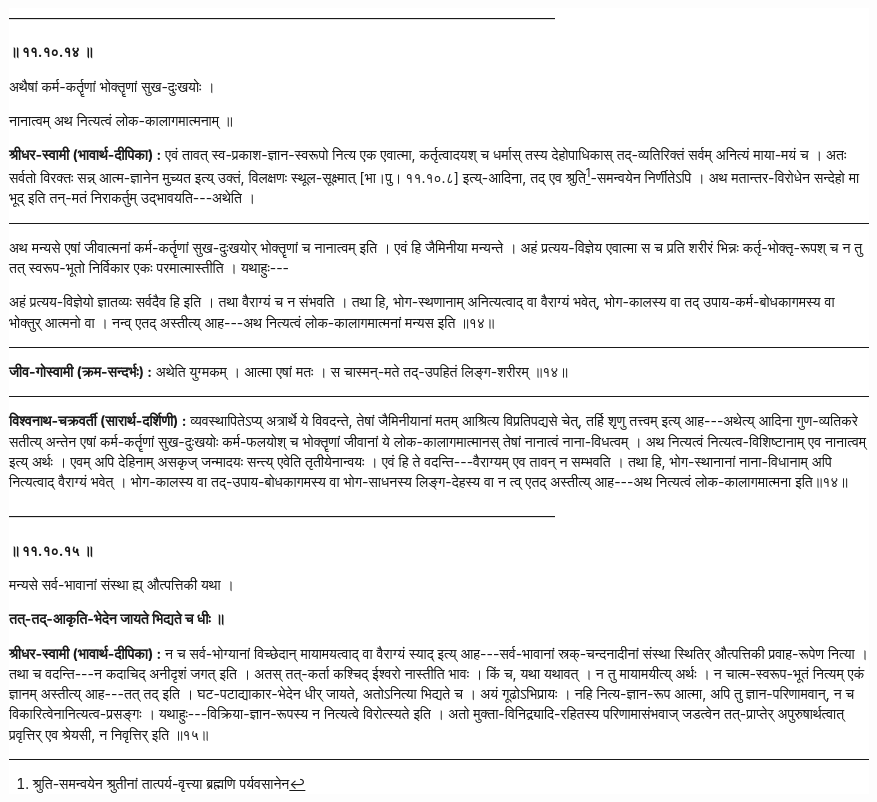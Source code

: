 ———————————————————————————————————————

**॥ ११.१०.१४ ॥**

अथैषां कर्म-कर्तॄणां भोक्तॄणां सुख-दुःखयोः ।

नानात्वम् अथ नित्यत्वं लोक-कालागमात्मनाम् ॥

**श्रीधर-स्वामी (भावार्थ-दीपिका) :** एवं तावत् स्व-प्रकाश-ज्ञान-स्वरूपो नित्य एक एवात्मा, कर्तृत्वादयश् च धर्मास् तस्य देहोपाधिकास् तद्-व्यतिरिक्तं सर्वम् अनित्यं माया-मयं च । अतः सर्वतो विरक्तः सन्न् आत्म-ज्ञानेन मुच्यत इत्य् उक्तं, विलक्षणः स्थूल-सूक्ष्मात् \[भा।पु। ११.१०.८\] इत्य्-आदिना, तद् एव श्रुति[^४३]-समन्वयेन निर्णीतेऽपि । अथ मतान्तर-विरोधेन सन्देहो मा भूद् इति तन्-मतं निराकर्तुम् उद्भावयति---अथेति ।

[^४३]: श्रुति-समन्वयेन श्रुतीनां तात्पर्य-वृत्त्या ब्रह्मणि पर्यवसानेन

______



अथ मन्यसे एषां जीवात्मनां कर्म-कर्तॄणां सुख-दुःखयोर् भोक्तॄणां च नानात्वम् इति । एवं हि जैमिनीया मन्यन्ते । अहं प्रत्यय-विज्ञेय एवात्मा स च प्रति शरीरं भिन्नः कर्तृ-भोक्तृ-रूपश् च न तु तत् स्वरूप-भूतो निर्विकार एकः परमात्मास्तीति । यथाहुः---

अहं प्रत्यय-विज्ञेयो ज्ञातव्यः सर्वदैव हि इति । तथा वैराग्यं च न संभवति । तथा हि, भोग-स्थणानाम् अनित्यत्वाद् वा वैराग्यं भवेत्, भोग-कालस्य वा तद् उपाय-कर्म-बोधकागमस्य वा भोक्तुर् आत्मनो वा । नन्व् एतद् अस्तीत्य् आह---अथ नित्यत्वं लोक-कालागमात्मनां मन्यस इति ॥१४॥


______


**जीव-गोस्वामी (क्रम-सन्दर्भः) :** अथेति युग्मकम् । आत्मा एषां मतः । स चास्मन्-मते तद्-उपहितं लिङ्ग-शरीरम् ॥१४॥


______


**विश्वनाथ-चक्रवर्ती (सारार्थ-दर्शिणी) :** व्यवस्थापितेऽप्य् अत्रार्थे ये विवदन्ते, तेषां जैमिनीयानां मतम् आश्रित्य विप्रतिपद्यसे चेत्, तर्हि शृणु तत्त्वम् इत्य् आह---अथेत्य् आदिना गुण-व्यतिकरे सतीत्य् अन्तेन एषां कर्म-कर्तॄणां सुख-दुःखयोः कर्म-फलयोश् च भोक्तॄणां जीवानां ये लोक-कालागमात्मानस् तेषां नानात्वं नाना-विधत्वम् । अथ नित्यत्वं नित्यत्व-विशिष्टानाम् एव नानात्वम् इत्य् अर्थः । एवम् अपि देहिनाम् असकृज् जन्मादयः सन्त्य् एवेति तृतीयेनान्वयः । एवं हि ते वदन्ति---वैराग्यम् एव तावन् न सम्भवति । तथा हि, भोग-स्थानानां नाना-विधानाम् अपि नित्यत्वाद् वैराग्यं भवेत् । भोग-कालस्य वा तद्-उपाय-बोधकागमस्य वा भोग-साधनस्य लिङ्ग-देहस्य वा न त्व् एतद् अस्तीत्य् आह---अथ नित्यत्वं लोक-कालागमात्मना इति॥१४॥

———————————————————————————————————————

**॥ ११.१०.१५ ॥**

मन्यसे सर्व-भावानां संस्था ह्य् औत्पत्तिकी यथा ।

**तत्-तद्-आकृति-भेदेन जायते भिद्यते च धीः ॥**

**श्रीधर-स्वामी (भावार्थ-दीपिका) :** न च सर्व-भोग्यानां विच्छेदान् मायामयत्वाद् वा वैराग्यं स्याद् इत्य् आह---सर्व-भावानां स्रक्-चन्दनादीनां संस्था स्थितिर् औत्पत्तिकी प्रवाह-रूपेण नित्या । तथा च वदन्ति---न कदाचिद् अनीदृशं जगत् इति । अतस् तत्-कर्ता कश्चिद् ईश्वरो नास्तीति भावः । किं च, यथा यथावत् । न तु मायामयीत्य् अर्थः । न चात्म-स्वरूप-भूतं नित्यम् एकं ज्ञानम् अस्तीत्य् आह---तत् तद् इति । घट-पटाद्याकार-भेदेन धीर् जायते, अतोऽनित्या भिद्यते च । अयं गूढोऽभिप्रायः । नहि नित्य-ज्ञान-रूप आत्मा, अपि तु ज्ञान-परिणामवान्, न च विकारित्वेनानित्यत्व-प्रसङ्गः । यथाहुः---विक्रिया-ज्ञान-रूपस्य न नित्यत्वे विरोत्स्यते इति । अतो मुक्ता-विनिद्र्यादि-रहितस्य परिणामासंभवाज् जडत्वेन तत्-प्राप्तेर् अपुरुषार्थत्वात् प्रवृत्तिर् एव श्रेयसी, न निवृत्तिर् इति ॥१५॥


[^४१]: आचार्यः पूर्व-रूपम् अधः-काष्ठम् । अन्तेवासी उत्तर-रूपम्
[^४२]: कार्येण देहेन्द्रियादिना । कारणेनाज्ञानेन, विद्यया
[^४४]: एवम् अपि गूढाभिप्रायेण मीमांसक-मत-स्वीकारेऽपि । भावा
[^४५]: किं न्व् इति पाठश् चक्रवर्तिना स्वीकृतः ।
